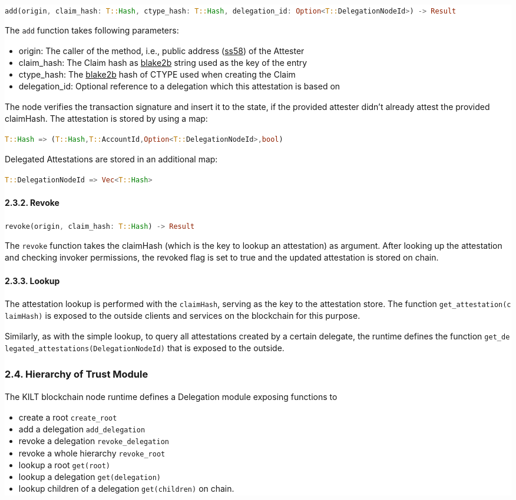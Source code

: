 ```rust
add(origin, claim_hash: T::Hash, ctype_hash: T::Hash, delegation_id: Option<T::DelegationNodeId>) -> Result
```

The `add` function takes following parameters:

-   origin: The caller of the method, i.e., public address ([ss58](<https://wiki.parity.io/External-Address-Format-(SS58)>)) of the Attester
-   claim_hash: The Claim hash as [blake2b](https://blake2.net/) string used as the key of the entry
-   ctype_hash: The [blake2b](https://blake2.net/) hash of CTYPE used when creating the Claim
-   delegation_id: Optional reference to a delegation which this attestation is based
    on

The node verifies the transaction signature and insert it to the state, if the provided attester
didn’t already attest the provided claimHash. The attestation is stored by using a map:

```rust
T::Hash => (T::Hash,T::AccountId,Option<T::DelegationNodeId>,bool)
```

Delegated Attestations are stored in an additional map:

```rust
T::DelegationNodeId => Vec<T::Hash>
```

#### 2.3.2. Revoke

```rust
revoke(origin, claim_hash: T::Hash) -> Result
```

The `revoke` function takes the claimHash (which is the key to lookup an attestation) as
argument. After looking up the attestation and checking invoker permissions, the revoked
flag is set to true and the updated attestation is stored on chain.

#### 2.3.3. Lookup

The attestation lookup is performed with the `claimHash`, serving as the key to the
attestation store. The function `get_attestation(claimHash)` is exposed to the outside
clients and services on the blockchain for this purpose.

Similarly, as with the simple lookup, to query all attestations created by a certain delegate,
the runtime defines the function `get_delegated_attestations(DelegationNodeId)`
that is exposed to the outside.

### 2.4. Hierarchy of Trust Module

The KILT blockchain node runtime defines a Delegation module exposing functions to

-   create a root `create_root`
-   add a delegation `add_delegation`
-   revoke a delegation `revoke_delegation`
-   revoke a whole hierarchy `revoke_root`
-   lookup a root `get(root)`
-   lookup a delegation `get(delegation)`
-   lookup children of a delegation `get(children)`
    on chain.
